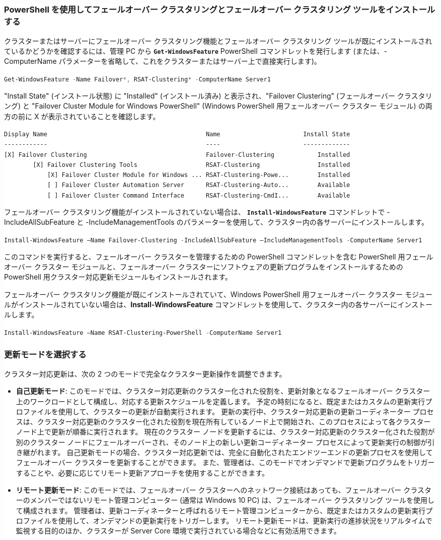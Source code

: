 ### <a name="install-failover-clustering-and-failover-clustering-tools-using-powershell"></a>PowerShell を使用してフェールオーバー クラスタリングとフェールオーバー クラスタリング ツールをインストールする

クラスターまたはサーバーにフェールオーバー クラスタリング機能とフェールオーバー クラスタリング ツールが既にインストールされているかどうかを確認するには、管理 PC から **`Get-WindowsFeature`** PowerShell コマンドレットを発行します (または、-ComputerName パラメーターを省略して、これをクラスターまたはサーバー上で直接実行します)。

```PowerShell
Get-WindowsFeature -Name Failover*, RSAT-Clustering* -ComputerName Server1
```

"Install State" (インストール状態) に "Installed" (インストール済み) と表示され、"Failover Clustering" (フェールオーバー クラスタリング) と "Failover Cluster Module for Windows PowerShell" (Windows PowerShell 用フェールオーバー クラスター モジュール) の両方の前に X が表示されていることを確認します。

```
Display Name                                            Name                       Install State
------------                                            ----                       -------------
[X] Failover Clustering                                 Failover-Clustering            Installed
        [X] Failover Clustering Tools                   RSAT-Clustering                Installed
            [X] Failover Cluster Module for Windows ... RSAT-Clustering-Powe...        Installed
            [ ] Failover Cluster Automation Server      RSAT-Clustering-Auto...        Available
            [ ] Failover Cluster Command Interface      RSAT-Clustering-CmdI...        Available
```

フェールオーバー クラスタリング機能がインストールされていない場合は、 **`Install-WindowsFeature`** コマンドレットで -IncludeAllSubFeature と -IncludeManagementTools のパラメーターを使用して、クラスター内の各サーバーにインストールします。

```PowerShell
Install-WindowsFeature –Name Failover-Clustering -IncludeAllSubFeature –IncludeManagementTools -ComputerName Server1
```

このコマンドを実行すると、フェールオーバー クラスターを管理するための PowerShell コマンドレットを含む PowerShell 用フェールオーバー クラスター モジュールと、フェールオーバー クラスターにソフトウェアの更新プログラムをインストールするための PowerShell 用クラスター対応更新モジュールもインストールされます。

フェールオーバー クラスタリング機能が既にインストールされていて、Windows PowerShell 用フェールオーバー クラスター モジュールがインストールされていない場合は、**Install-WindowsFeature** コマンドレットを使用して、クラスター内の各サーバーにインストールします。

```PowerShell
Install-WindowsFeature –Name RSAT-Clustering-PowerShell -ComputerName Server1
```

### <a name="choose-an-updating-mode"></a>更新モードを選択する

クラスター対応更新は、次の 2 つのモードで完全なクラスター更新操作を調整できます。  
  
-   **自己更新モード**: このモードでは、クラスター対応更新のクラスター化された役割を、更新対象となるフェールオーバー クラスター上のワークロードとして構成し、対応する更新スケジュールを定義します。 予定の時刻になると、既定またはカスタムの更新実行プロファイルを使用して、クラスターの更新が自動実行されます。 更新の実行中、クラスター対応更新の更新コーディネーター プロセスは、クラスター対応更新のクラスター化された役割を現在所有しているノード上で開始され、このプロセスによって各クラスター ノード上で更新が順番に実行されます。 現在のクラスター ノードを更新するには、クラスター対応更新のクラスター化された役割が別のクラスター ノードにフェールオーバーされ、そのノード上の新しい更新コーディネーター プロセスによって更新実行の制御が引き継がれます。 自己更新モードの場合、クラスター対応更新では、完全に自動化されたエンドツーエンドの更新プロセスを使用してフェールオーバー クラスターを更新することができます。 また、管理者は、このモードでオンデマンドで更新プログラムをトリガーすることや、必要に応じてリモート更新アプローチを使用することができます。
  
-   **リモート更新モード**: このモードでは、フェールオーバー クラスターへのネットワーク接続はあっても、フェールオーバー クラスターのメンバーではないリモート管理コンピューター (通常は Windows 10 PC) は、フェールオーバー クラスタリング ツールを使用して構成されます。 管理者は、更新コーディネーターと呼ばれるリモート管理コンピューターから、既定またはカスタムの更新実行プロファイルを使用して、オンデマンドの更新実行をトリガーします。 リモート更新モードは、更新実行の進捗状況をリアルタイムで監視する目的のほか、クラスターが Server Core 環境で実行されている場合などに有効活用できます。  
